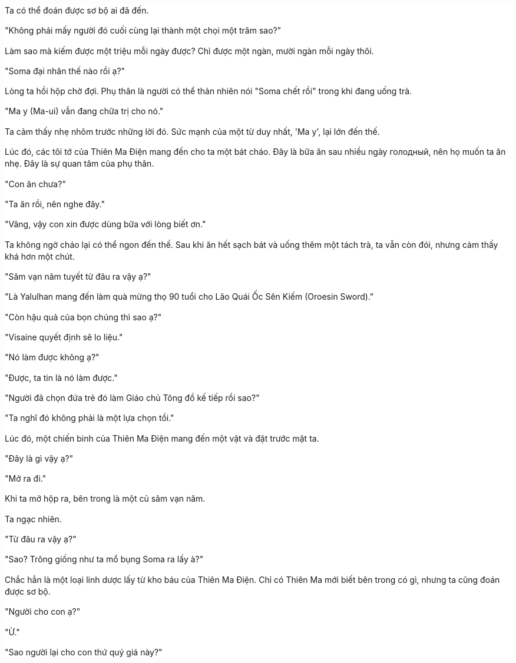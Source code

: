 Ta có thể đoán được sơ bộ ai đã đến.

"Không phải mấy người đó cuối cùng lại thành một chọi một trăm sao?"

Làm sao mà kiếm được một triệu mỗi ngày được? Chỉ được một ngàn, mười ngàn mỗi ngày thôi.

"Soma đại nhân thế nào rồi ạ?"

Lòng ta hồi hộp chờ đợi. Phụ thân là người có thể thản nhiên nói "Soma chết rồi" trong khi đang uống trà.

"Ma y (Ma-ui) vẫn đang chữa trị cho nó."

Ta cảm thấy nhẹ nhõm trước những lời đó. Sức mạnh của một từ duy nhất, 'Ma y', lại lớn đến thế.

Lúc đó, các tôi tớ của Thiên Ma Điện mang đến cho ta một bát cháo. Đây là bữa ăn sau nhiều ngày голодный, nên họ muốn ta ăn nhẹ. Đây là sự quan tâm của phụ thân.

"Con ăn chưa?"

"Ta ăn rồi, nên nghe đây."

"Vâng, vậy con xin được dùng bữa với lòng biết ơn."

Ta không ngờ cháo lại có thể ngon đến thế. Sau khi ăn hết sạch bát và uống thêm một tách trà, ta vẫn còn đói, nhưng cảm thấy khá hơn một chút.

"Sâm vạn năm tuyết từ đâu ra vậy ạ?"

"Là Yalulhan mang đến làm quà mừng thọ 90 tuổi cho Lão Quái Ốc Sên Kiếm (Oroesin Sword)."

"Còn hậu quả của bọn chúng thì sao ạ?"

"Visaine quyết định sẽ lo liệu."

"Nó làm được không ạ?"

"Được, ta tin là nó làm được."

"Người đã chọn đứa trẻ đó làm Giáo chủ Tông đồ kế tiếp rồi sao?"

"Ta nghĩ đó không phải là một lựa chọn tồi."

Lúc đó, một chiến binh của Thiên Ma Điện mang đến một vật và đặt trước mặt ta.

"Đây là gì vậy ạ?"

"Mở ra đi."

Khi ta mở hộp ra, bên trong là một củ sâm vạn năm.

Ta ngạc nhiên.

"Từ đâu ra vậy ạ?"

"Sao? Trông giống như ta mổ bụng Soma ra lấy à?"

Chắc hẳn là một loại linh dược lấy từ kho báu của Thiên Ma Điện. Chỉ có Thiên Ma mới biết bên trong có gì, nhưng ta cũng đoán được sơ bộ.

"Người cho con ạ?"

"Ừ."

"Sao người lại cho con thứ quý giá này?"
